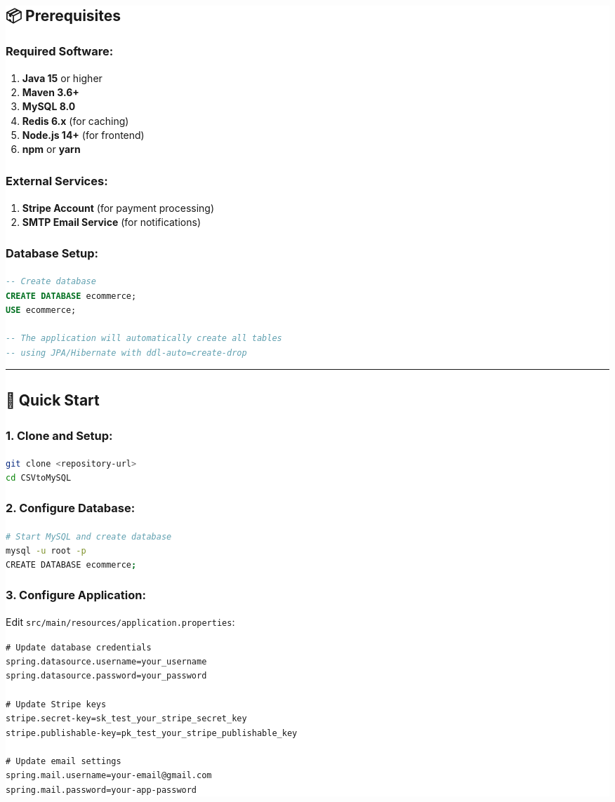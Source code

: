 
## 📦 **Prerequisites**

### **Required Software:**
1. **Java 15** or higher
2. **Maven 3.6+**
3. **MySQL 8.0**
4. **Redis 6.x** (for caching)
5. **Node.js 14+** (for frontend)
6. **npm** or **yarn**

### **External Services:**
1. **Stripe Account** (for payment processing)
2. **SMTP Email Service** (for notifications)

### **Database Setup:**
```sql
-- Create database
CREATE DATABASE ecommerce;
USE ecommerce;

-- The application will automatically create all tables
-- using JPA/Hibernate with ddl-auto=create-drop
```

---

## 🚀 **Quick Start**

### **1. Clone and Setup:**
```bash
git clone <repository-url>
cd CSVtoMySQL
```

### **2. Configure Database:**
```bash
# Start MySQL and create database
mysql -u root -p
CREATE DATABASE ecommerce;
```

### **3. Configure Application:**
Edit `src/main/resources/application.properties`:
```properties
# Update database credentials
spring.datasource.username=your_username
spring.datasource.password=your_password

# Update Stripe keys
stripe.secret-key=sk_test_your_stripe_secret_key
stripe.publishable-key=pk_test_your_stripe_publishable_key

# Update email settings
spring.mail.username=your-email@gmail.com
spring.mail.password=your-app-password
```
